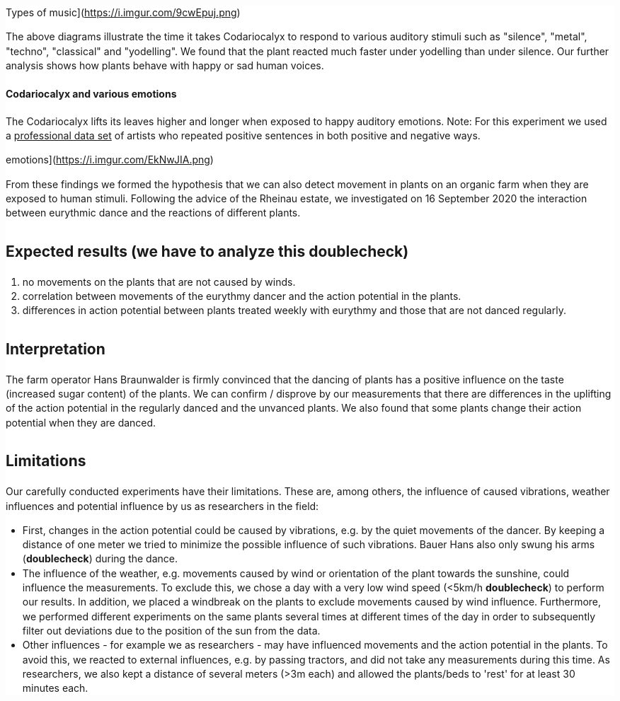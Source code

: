 Types of music](https://i.imgur.com/9cwEpuj.png)

The above diagrams illustrate the time it takes Codariocalyx to respond to various auditory stimuli such as "silence", "metal", "techno", "classical" and "yodelling". We found that the plant reacted much faster under yodelling than under silence. Our further analysis shows how plants behave with happy or sad human voices.

#### Codariocalyx and various emotions

The Codariocalyx lifts its leaves higher and longer when exposed to happy auditory emotions. Note: For this experiment we used a [professional data set](https://www.ncbi.nlm.nih.gov/pmc/articles/PMC5955500/) of artists who repeated positive sentences in both positive and negative ways.

emotions](https://i.imgur.com/EkNwJIA.png)

From these findings we formed the hypothesis that we can also detect movement in plants on an organic farm when they are exposed to human stimuli. Following the advice of the Rheinau estate, we investigated on 16 September 2020 the interaction between eurythmic dance and the reactions of different plants.

## Expected results (we have to analyze this __doublecheck__)

1. no movements on the plants that are not caused by winds.
2. correlation between movements of the eurythmy dancer and the action potential in the plants.
3. differences in action potential between plants treated weekly with eurythmy and those that are not danced regularly.

## Interpretation

The farm operator Hans Braunwalder is firmly convinced that the dancing of plants has a positive influence on the taste (increased sugar content) of the plants. We can confirm / disprove by our measurements that there are differences in the uplifting of the action potential in the regularly danced and the unvanced plants. We also found that some plants change their action potential when they are danced.

## Limitations

Our carefully conducted experiments have their limitations. These are, among others, the influence of caused vibrations, weather influences and potential influence by us as researchers in the field:

- First, changes in the action potential could be caused by vibrations, e.g. by the quiet movements of the dancer. By keeping a distance of one meter we tried to minimize the possible influence of such vibrations. Bauer Hans also only swung his arms (__doublecheck__) during the dance.
- The influence of the weather, e.g. movements caused by wind or orientation of the plant towards the sunshine, could influence the measurements. To exclude this, we chose a day with a very low wind speed (<5km/h __doublecheck__) to perform our results. In addition, we placed a windbreak on the plants to exclude movements caused by wind influence. Furthermore, we performed different experiments on the same plants several times at different times of the day in order to subsequently filter out deviations due to the position of the sun from the data.
- Other influences - for example we as researchers - may have influenced movements and the action potential in the plants. To avoid this, we reacted to external influences, e.g. by passing tractors, and did not take any measurements during this time. As researchers, we also kept a distance of several meters (>3m each) and allowed the plants/beds to 'rest' for at least 30 minutes each.
